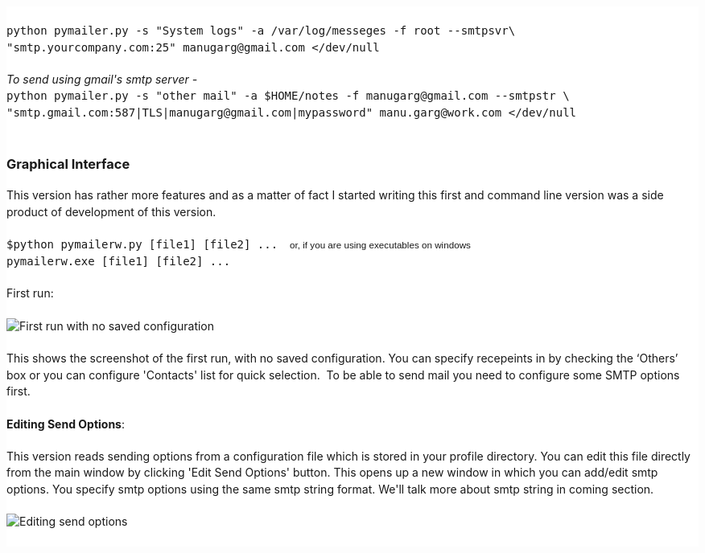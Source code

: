 <br>
<span style="font-family: monospace;">python
pymailer.py -s
"System
logs" -a /var/log/messeges -f root --smtpsvr\
<br>
"smtp.yourcompany.com:25" manugarg@gmail.com &lt;/dev/null<br>
</span>
<br>
<i>To send using gmail's smtp
server -</i><br>
<span style="font-family: monospace;">python
pymailer.py -s
"other mail" -a $HOME/notes -f manugarg@gmail.com --smtpstr \
"smtp.gmail.com:587|TLS|manugarg@gmail.com|mypassword"
manu.garg@work.com &lt;/dev/null</span>
<br>
<br>
<h3>Graphical
Interface</h3>
This version has rather more features and as a matter of fact I started
writing this first and command line version was a side product of
development of this version.<small><br>
</small><br>
<span style="font-family: monospace;">$python
pymailerw.py [file1] [file2] ...&nbsp;</span><small><span
 style="font-family: Helvetica,Arial,sans-serif;">&nbsp;
or, if you are using executables on windows</span></small><br
 style="font-family: monospace;">
<span style="font-family: monospace;">pymailerw.exe
[file1] [file2] ... <br>
<br>
</span>First run:<br>
<br>
<img style="width: 640px; height: 349px;"
 alt="First run with no saved configuration"
 src="https://sourceforge.net/dbimage.php?id=30074">
<br>
<br>
This
shows the screenshot of the first run, with no saved configuration. You
can
specify recepeints in by checking the &lsquo;Others&rsquo; box
or you can configure 'Contacts' list for quick selection.&nbsp; To
be able to send
mail you need to configure some SMTP options first.<br>
<br>
<span style="font-weight: bold;">Editing
Send Options</span>:<br>
<br>
This
version reads sending
options from a configuration file which is stored in
your profile directory. You can edit this file directly from the main
window by clicking 'Edit Send Options' button. This opens up a new
window in which you can add/edit smtp options. You specify smtp options
using the same smtp string format. We'll talk more about smtp string in
coming section.<br>
<br>
<img style="width: 640px; height: 443px;" alt="Editing send options"
 src="https://sourceforge.net/dbimage.php?id=30080"><br>
<br>